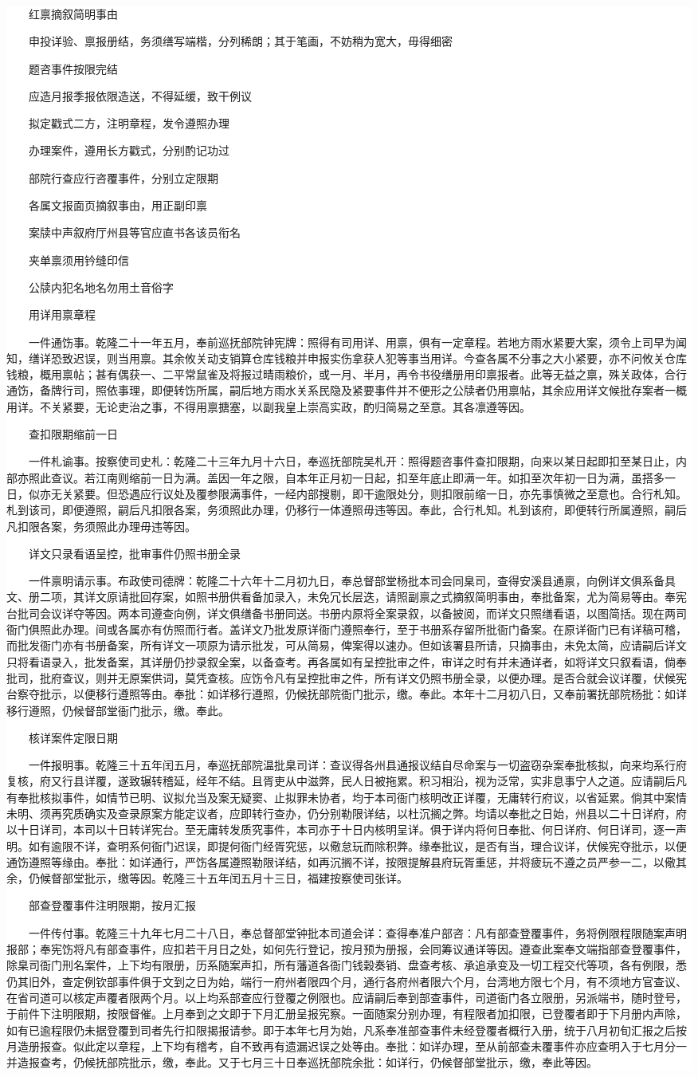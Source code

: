 　　红禀摘叙简明事由 

　　申投详验、禀报册结，务须缮写端楷，分列稀朗；其于笔画，不妨稍为宽大，毋得细密 

　　题咨事件按限完结 

　　应造月报季报依限造送，不得延缓，致干例议 

　　拟定戳式二方，注明章程，发令遵照办理 

　　办理案件，遵用长方戳式，分别酌记功过 

　　部院行查应行咨覆事件，分别立定限期 

　　各属文报面页摘叙事由，用正副印禀 

　　案牍中声叙府厅州县等官应直书各该员衔名 

　　夹单禀须用钤缝印信 

　　公牍内犯名地名勿用土音俗字 

　　用详用禀章程 

　　一件通饬事。乾隆二十一年五月，奉前巡抚部院钟宪牌：照得有司用详、用禀，俱有一定章程。若地方雨水紧要大案，须令上司早为闻知，缮详恐致迟误，则当用禀。其余攸关动支销算仓库钱粮并申报实伤拿获人犯等事当用详。今查各属不分事之大小紧要，亦不问攸关仓库钱粮，概用禀帖；甚有偶获一、二平常鼠雀及将报过晴雨粮价，或一月、半月，再令书役缮册用印禀报者。此等无益之禀，殊关政体，合行通饬，备牌行司，照依事理，即便转饬所属，嗣后地方雨水关系民隐及紧要事件并不便形之公牍者仍用禀帖，其余应用详文候批存案者一概用详。不关紧要，无论吏治之事，不得用禀搪塞，以副我皇上崇高实政，酌归简易之至意。其各凛遵等因。 

　　查扣限期缩前一日 

　　一件札谕事。按察使司史札：乾隆二十三年九月十六日，奉巡抚部院吴札开：照得题咨事件查扣限期，向来以某日起即扣至某日止，内部亦照此查议。若江南则缩前一日为满。盖因一年之限，自本年正月初一日起，扣至年底止即满一年。如扣至次年初一日为满，虽搭多一日，似亦无关紧要。但恐遇应行议处及覆参限满事件，一经内部搜剔，即干逾限处分，则扣限前缩一日，亦先事慎微之至意也。合行札知。札到该司，即便遵照，嗣后凡扣限各案，务须照此办理，仍移行一体遵照毋违等因。奉此，合行札知。札到该府，即便转行所属遵照，嗣后凡扣限各案，务须照此办理毋违等因。 

　　详文只录看语呈控，批审事件仍照书册全录 

　　一件禀明请示事。布政使司德牌：乾隆二十六年十二月初九日，奉总督部堂杨批本司会同臬司，查得安溪县通禀，向例详文俱系备具文、册二项，其详文原请批回存案，如照书册供看备加录入，未免冗长层迭，请照副禀之式摘叙简明事由，奉批备案，尤为简易等由。奉宪台批司会议详夺等因。两本司遵查向例，详文俱缮备书册同送。书册内原将全案录叙，以备披阅，而详文只照缮看语，以图简括。现在两司衙门俱照此办理。间或各属亦有仿照而行者。盖详文乃批发原详衙门遵照奉行，至于书册系存留所批衙门备案。在原详衙门已有详稿可稽，而批发衙门亦有书册备案，所有详文一项原为请示批发，可从简易，俾案得以速办。但如该署县所请，只摘事由，未免太简，应请嗣后详文只将看语录入，批发备案，其详册仍抄录叙全案，以备查考。再各属如有呈控批审之件，审详之时有并未通详者，如将详文只叙看语，倘奉批司，批府查议，则并无原案供词，莫凭查核。应饬令凡有呈控批审之件，所有详文仍照书册全录，以便办理。是否合就会议详覆，伏候宪台察夺批示，以便移行遵照等由。奉批：如详移行遵照，仍候抚部院衙门批示，缴。奉此。本年十二月初八日，又奉前署抚部院杨批：如详移行遵照，仍候督部堂衙门批示，缴。奉此。 

　　核详案件定限日期 

　　一件报明事。乾隆三十五年闰五月，奉巡抚部院温批臬司详：查议得各州县通报议结自尽命案与一切盗窃杂案奉批核拟，向来均系行府复核，府又行县详覆，遂致辗转稽延，经年不结。且胥吏从中滋弊，民人日被拖累。积习相沿，视为泛常，实非息事宁人之道。应请嗣后凡有奉批核拟事件，如情节已明、议拟允当及案无疑窦、止拟罪未协者，均于本司衙门核明改正详覆，无庸转行府议，以省延累。倘其中案情未明、须再究质确实及查录原案方能定议者，应即转行查办，仍分别勒限详结，以杜沉搁之弊。均请以奉批之日始，州县以二十日详府，府以十日详司，本司以十日转详宪台。至无庸转发质究事件，本司亦于十日内核明呈详。俱于详内将何日奉批、何日详府、何日详司，逐一声明。如有逾限不详，查明系何衙门迟误，即提何衙门经胥究惩，以儆怠玩而除积弊。缘奉批议，是否有当，理合议详，伏候宪夺批示，以便通饬遵照等缘由。奉批：如详通行，严饬各属遵照勒限详结，如再沉搁不详，按限提解县府玩胥重惩，并将疲玩不遵之员严参一二，以儆其余，仍候督部堂批示，缴等因。乾隆三十五年闰五月十三日，福建按察使司张详。 

　　部查登覆事件注明限期，按月汇报 

　　一件传付事。乾隆三十九年七月二十八日，奉总督部堂钟批本司道会详：查得奉准户部咨：凡有部查登覆事件，务将例限程限随案声明报部；奉宪饬将凡有部查事件，应扣若干月日之处，如何先行登记，按月预为册报，会同筹议通详等因。遵查此案奉文端指部查登覆事件，除臬司衙门刑名案件，上下均有限册，历系随案声扣，所有藩道各衙门钱榖奏销、盘查考核、承追承变及一切工程交代等项，各有例限，悉仍其旧外，查定例钦部事件俱于文到之日为始，端行一府州者限四个月，通行各府州者限六个月，台湾地方限七个月，有不须地方官查议、在省司道可以核定声覆者限两个月。以上均系部查应行登覆之例限也。应请嗣后奉到部查事件，司道衙门各立限册，另派端书，随时登号，于前件下注明限期，按限督催。上月奉到之文即于下月汇册呈报宪察。一面随案分别办理，有程限者加扣限，已登覆者即于下月册内声除，如有已逾程限仍未据登覆到司者先行扣限揭报请参。即于本年七月为始，凡系奉准部查事件未经登覆者概行入册，统于八月初旬汇报之后按月造册报查。似此定以章程，上下均有稽考，自不致再有遗漏迟误之处等由。奉批：如详办理，至从前部查未覆事件亦应查明入于七月分一并造报查考，仍候抚部院批示，缴，奉此。又于七月三十日奉巡抚部院余批：如详行，仍候督部堂批示，缴，奉此等因。 

